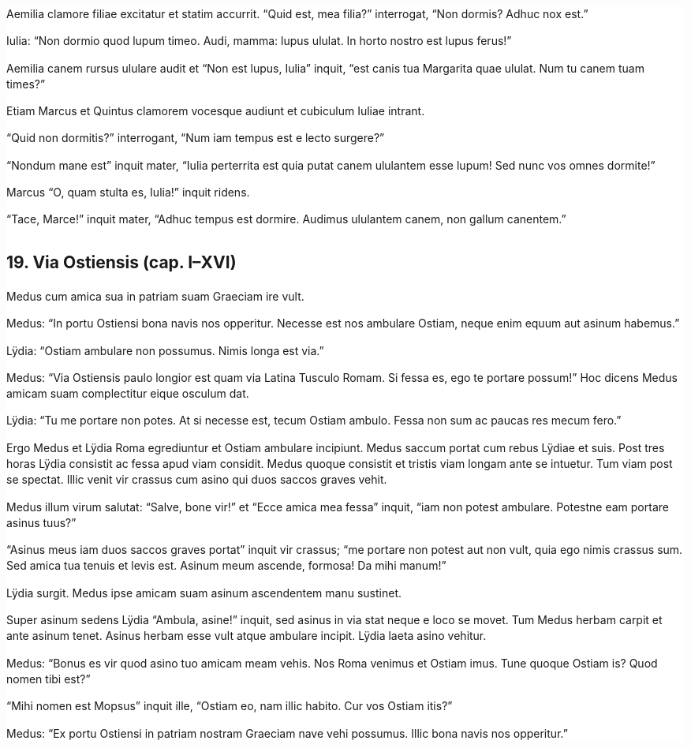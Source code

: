 Aemilia clamore filiae excitatur et statim accurrit. “Quid est, mea filia?” interrogat, “Non dormis? Adhuc nox est.”

Iulia: “Non dormio quod lupum timeo. Audi, mamma: lupus ululat. In horto nostro est lupus ferus!”

Aemilia canem rursus ululare audit et “Non est lupus, Iulia” inquit, “est canis tua Margarita quae ululat. Num tu canem tuam times?”

Etiam Marcus et Quintus clamorem vocesque audiunt et cubiculum Iuliae intrant. 

“Quid non dormitis?” interrogant, “Num iam tempus est e lecto surgere?”

“Nondum mane est” inquit mater, “Iulia perterrita est quia putat canem ululantem esse lupum! Sed nunc vos omnes dormite!”

Marcus “O, quam stulta es, Iulia!” inquit ridens.

“Tace, Marce!” inquit mater, “Adhuc tempus est dormire. Audimus ululantem canem, non gallum canentem.”


## 19. Via Ostiensis (cap. I–XVI)
Medus cum amica sua in patriam suam Graeciam ire vult.

Medus: “In portu Ostiensi bona navis nos opperitur. Necesse est nos ambulare Ostiam, neque enim equum aut asinum habemus.”

Lÿdia: “Ostiam ambulare non possumus. Nimis longa est via.”

Medus: “Via Ostiensis paulo longior est quam via Latina Tusculo Romam. Si fessa es, ego te portare possum!” Hoc dicens Medus amicam suam complectitur eique osculum dat.

Lÿdia: “Tu me portare non potes. At si necesse est, tecum Ostiam ambulo. Fessa non sum ac paucas res mecum fero.”

Ergo Medus et Lÿdia Roma egrediuntur et Ostiam ambulare incipiunt. Medus saccum portat cum rebus Lÿdiae et suis. Post tres horas Lÿdia consistit ac fessa apud viam considit. Medus quoque consistit et tristis viam longam ante se intuetur. Tum viam post se spectat. Illic venit vir crassus cum asino qui duos saccos graves vehit.

Medus illum virum salutat: “Salve, bone vir!” et “Ecce amica mea fessa” inquit, “iam non potest ambulare. Potestne eam portare asinus tuus?”

“Asinus meus iam duos saccos graves portat” inquit vir crassus; “me portare non potest aut non vult, quia ego nimis crassus sum. Sed amica tua tenuis et levis est. Asinum meum ascende, formosa! Da mihi manum!”

Lÿdia surgit. Medus ipse amicam suam asinum ascendentem manu sustinet.

Super asinum sedens Lÿdia “Ambula, asine!” inquit, sed asinus in via stat neque e loco se movet. Tum Medus herbam carpit et ante asinum tenet. Asinus herbam esse vult atque ambulare incipit. Lÿdia laeta asino vehitur.

Medus: “Bonus es vir quod asino tuo amicam meam vehis. Nos Roma venimus et Ostiam imus.
Tune quoque Ostiam is? Quod nomen tibi est?”

“Mihi nomen est Mopsus” inquit ille, “Ostiam eo, nam illic habito. Cur vos Ostiam itis?”

Medus: “Ex portu Ostiensi in patriam nostram Graeciam nave vehi possumus. Illic bona navis nos opperitur.”
